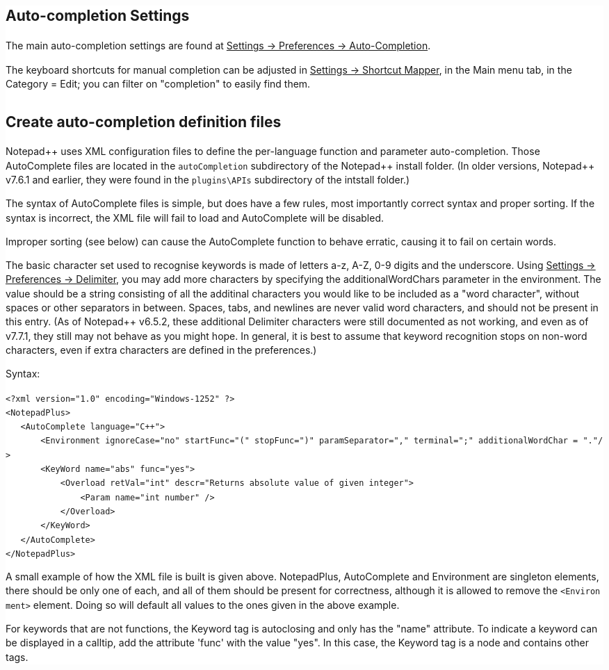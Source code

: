 ## Auto-completion Settings

The main auto-completion settings are found at [Settings -> Preferences -> Auto-Completion](../preferences/#auto-completion).

The keyboard shortcuts for manual completion can be adjusted in [Settings -> Shortcut Mapper](../preferences/#shortcut-mapper), in the Main menu tab, in the Category = Edit; you can filter on "completion" to easily find them.

## Create auto-completion definition files

Notepad++ uses XML configuration files to define the per-language function and parameter auto-completion.  Those AutoComplete files are located in the `autoCompletion` subdirectory of the Notepad++ install folder.  (In older versions, Notepad++ v7.6.1 and earlier, they were found in the `plugins\APIs` subdirectory of the intstall folder.)

The syntax of AutoComplete files is simple, but does have a few rules, most importantly correct syntax and proper sorting. If the syntax is incorrect, the XML file will fail to load and AutoComplete will be disabled.

Improper sorting (see below) can cause the AutoComplete function to behave erratic, causing it to fail on certain words.

The basic character set used to recognise keywords is made of letters a-z, A-Z, 0-9 digits and the underscore.  Using [Settings -> Preferences -> Delimiter](../preferences/#delimiter), you may add more characters by specifying the additionalWordChars parameter in the environment.  The value should be a string consisting of all the additinal characters you would like to be included as a "word character", without spaces or other separators in between.  Spaces, tabs, and newlines are never valid word characters, and should not be present in this entry.  (As of Notepad++ v6.5.2, these additional Delimiter characters were still documented as not working, and even as of v7.7.1, they still may not behave as you might hope.  In general, it is best to assume that keyword recognition stops on non-word characters, even if extra characters are defined in the preferences.)

Syntax:

    <?xml version="1.0" encoding="Windows-1252" ?>
    <NotepadPlus>
       <AutoComplete language="C++">
           <Environment ignoreCase="no" startFunc="(" stopFunc=")" paramSeparator="," terminal=";" additionalWordChar = "."/>
           <KeyWord name="abs" func="yes">
               <Overload retVal="int" descr="Returns absolute value of given integer">
                   <Param name="int number" />
               </Overload>
           </KeyWord>
       </AutoComplete>
    </NotepadPlus>

A small example of how the XML file is built is given above. NotepadPlus, AutoComplete and Environment are singleton elements, there should be only one of each, and all of them should be present for correctness, although it is allowed to remove the `<Environment>` element. Doing so will default all values to the ones given in the above example.

For keywords that are not functions, the Keyword tag is autoclosing and only has the "name" attribute. To indicate a keyword can be displayed in a calltip, add the attribute 'func' with the value "yes". In this case, the Keyword tag is a node and contains other tags.

